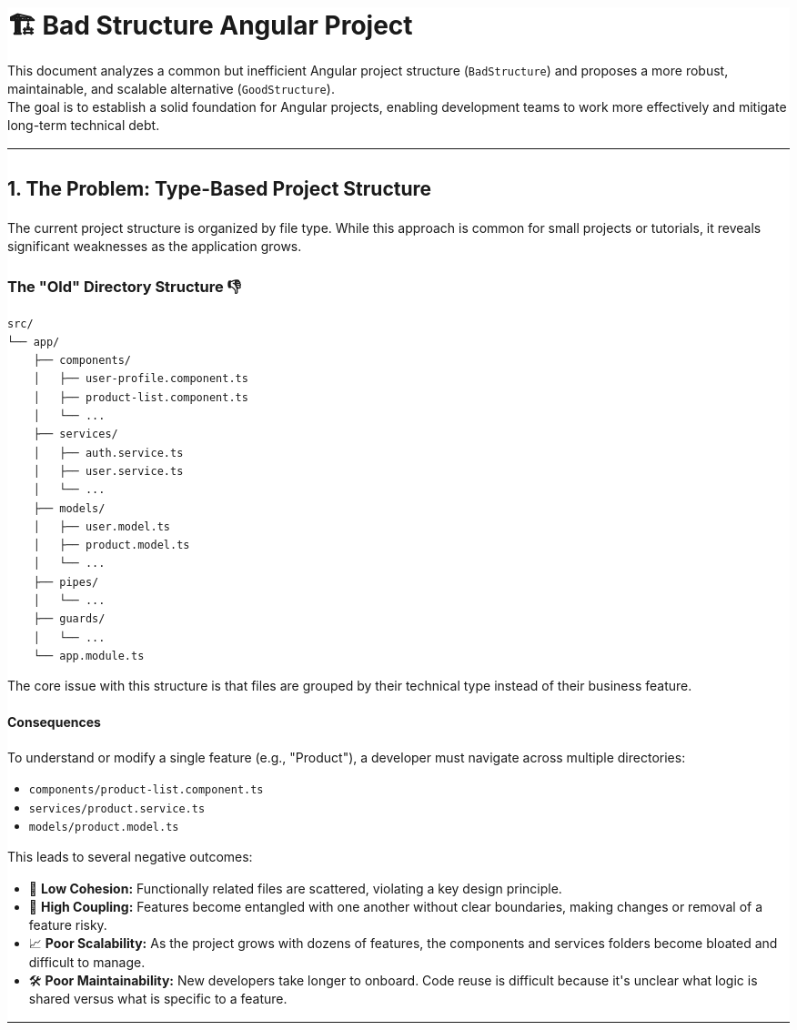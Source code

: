 # 🏗️ Bad Structure Angular Project

This document analyzes a common but inefficient Angular project structure (`BadStructure`) and proposes a more robust, maintainable, and scalable alternative (`GoodStructure`).  
The goal is to establish a solid foundation for Angular projects, enabling development teams to work more effectively and mitigate long-term technical debt.

---

## 1. The Problem: Type-Based Project Structure

The current project structure is organized by file type. While this approach is common for small projects or tutorials, it reveals significant weaknesses as the application grows.

### The "Old" Directory Structure 👎

```
src/
└── app/
    ├── components/
    │   ├── user-profile.component.ts
    │   ├── product-list.component.ts
    │   └── ...
    ├── services/
    │   ├── auth.service.ts
    │   ├── user.service.ts
    │   └── ...
    ├── models/
    │   ├── user.model.ts
    │   ├── product.model.ts
    │   └── ...
    ├── pipes/
    │   └── ...
    ├── guards/
    │   └── ...
    └── app.module.ts
```

The core issue with this structure is that files are grouped by their technical type instead of their business feature.

#### Consequences

To understand or modify a single feature (e.g., "Product"), a developer must navigate across multiple directories:

- `components/product-list.component.ts`
- `services/product.service.ts`
- `models/product.model.ts`

This leads to several negative outcomes:

- 🧩 **Low Cohesion:** Functionally related files are scattered, violating a key design principle.
- 🔗 **High Coupling:** Features become entangled with one another without clear boundaries, making changes or removal of a feature risky.
- 📈 **Poor Scalability:** As the project grows with dozens of features, the components and services folders become bloated and difficult to manage.
- 🛠️ **Poor Maintainability:** New developers take longer to onboard. Code reuse is difficult because it's unclear what logic is shared versus what is specific to a feature.

---